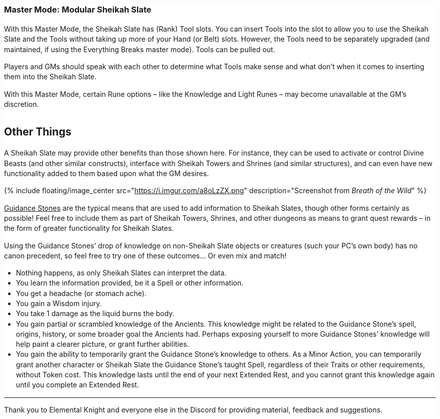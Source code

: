 ### Master Mode: Modular Sheikah Slate

With this Master Mode, the Sheikah Slate has (Rank) Tool slots. You can insert Tools into the slot to allow you to use the Sheikah Slate and the Tools without taking up more of your Hand (or Belt) slots. However, the Tools need to be separately upgraded (and maintained, if using the Everything Breaks master mode). Tools can be pulled out.

Players and GMs should speak with each other to determine what Tools make sense and what don’t when it comes to inserting them into the Sheikah Slate.

With this Master Mode, certain Rune options – like the Knowledge and Light Runes – may become unavailable at the GM’s discretion.

## Other Things

A Sheikah Slate may provide other benefits than those shown here. For instance, they can be used to activate or control Divine Beasts (and other similar constructs), interface with Sheikah Towers and Shrines (and similar structures), and can even have new functionality added to them based upon what the GM desires.

{% include floating/image_center src="https://i.imgur.com/a8oLzZX.png" description="Screenshot from <i>Breath of the Wild</i>" %}

[Guidance Stones](https://zelda.fandom.com/wiki/Guidance_Stone) are the typical means that are used to add information to Sheikah Slates, though other forms certainly as possible! Feel free to include them as part of Sheikah Towers, Shrines, and other dungeons as means to grant quest rewards – in the form of greater functionality for Sheikah Slates.

Using the Guidance Stones’ drop of knowledge on non-Sheikah Slate objects or creatures (such your PC’s own body) has no canon precedent, so feel free to try one of these outcomes… Or even mix and match!

* Nothing happens, as only Sheikah Slates can interpret the data.
* You learn the information provided, be it a Spell or other information.
* You get a headache (or stomach ache).
* You gain a Wisdom injury.
* You take 1 damage as the liquid burns the body.
* You gain partial or scrambled knowledge of the Ancients. This knowledge might be related to the Guidance Stone’s spell, origins, history, or some broader goal the Ancients had. Perhaps exposing yourself to more Guidance Stones’ knowledge will help paint a clearer picture, or grant further abilities.
* You gain the ability to temporarily grant the Guidance Stone’s knowledge to others. As a Minor Action, you can temporarily grant another character or Sheikah Slate the Guidance Stone’s taught Spell, regardless of their Traits or other requirements, without Token cost. This knowledge lasts until the end of your next Extended Rest, and you cannot grant this knowledge again until you complete an Extended Rest.

--------------------------

Thank you to Elemental Knight and everyone else in the Discord for providing material, feedback and suggestions.